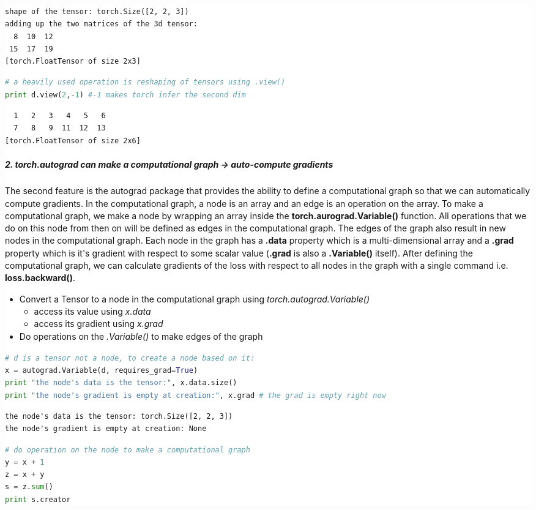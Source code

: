     shape of the tensor: torch.Size([2, 2, 3])
    adding up the two matrices of the 3d tensor: 
      8  10  12
     15  17  19
    [torch.FloatTensor of size 2x3]
    



```python
# a heavily used operation is reshaping of tensors using .view()
print d.view(2,-1) #-1 makes torch infer the second dim
```

    
      1   2   3   4   5   6
      7   8   9  11  12  13
    [torch.FloatTensor of size 2x6]
    


##### 2. torch.autograd can make a computational graph -> auto-compute gradients
The second feature is the autograd package that provides the ability to define a computational graph so that we can automatically compute gradients. In the computational graph, a node is an array and an edge is an operation on the array. To make a computational graph, we make a node by wrapping an array inside the **torch.aurograd.Variable()** function. All operations that we do on this node from then on will be defined as edges in the computational graph. The edges of the graph also result in new nodes in the computational graph. Each node in the graph has a **.data** property which is a multi-dimensional array and a **.grad** property which is it's gradient with respect to some scalar value (**.grad** is also a **.Variable()** itself). After defining the computational graph, we can calculate gradients of the loss with respect to all nodes in the graph with a single command i.e. **loss.backward()**. 


- Convert a Tensor to a node in the computational graph using *torch.autograd.Variable()*
    + access its value using *x.data*
    + access its gradient using *x.grad*
- Do operations on the *.Variable()* to make edges of the graph


```python
# d is a tensor not a node, to create a node based on it:
x = autograd.Variable(d, requires_grad=True)
print "the node's data is the tensor:", x.data.size()
print "the node's gradient is empty at creation:", x.grad # the grad is empty right now
```

    the node's data is the tensor: torch.Size([2, 2, 3])
    the node's gradient is empty at creation: None



```python
# do operation on the node to make a computational graph
y = x + 1
z = x + y
s = z.sum()
print s.creator
```
